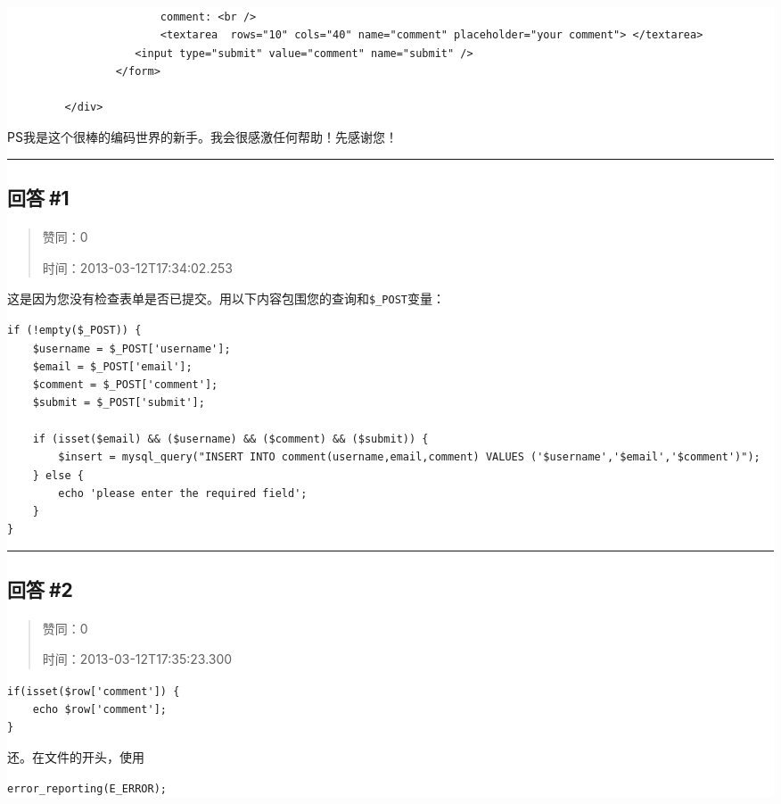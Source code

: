 ```
                        comment: <br />
                        <textarea  rows="10" cols="40" name="comment" placeholder="your comment"> </textarea>
                    <input type="submit" value="comment" name="submit" /> 
                 </form>

         </div> 
```

PS我是这个很棒的编码世界的新手。我会很感激任何帮助！先感谢您！

* * *

## 回答 #1

> 赞同：0
> 
> 时间：2013-03-12T17:34:02.253

这是因为您没有检查表单是否已提交。用以下内容包围您的查询和`$_POST`变量：

```
if (!empty($_POST)) {
    $username = $_POST['username'];
    $email = $_POST['email'];
    $comment = $_POST['comment'];
    $submit = $_POST['submit'];

    if (isset($email) && ($username) && ($comment) && ($submit)) {
        $insert = mysql_query("INSERT INTO comment(username,email,comment) VALUES ('$username','$email','$comment')");
    } else {
        echo 'please enter the required field';
    }
} 
```

* * *

## 回答 #2

> 赞同：0
> 
> 时间：2013-03-12T17:35:23.300

```
if(isset($row['comment']) {
    echo $row['comment'];
} 
```

还。在文件的开头，使用

```
error_reporting(E_ERROR); 
```
